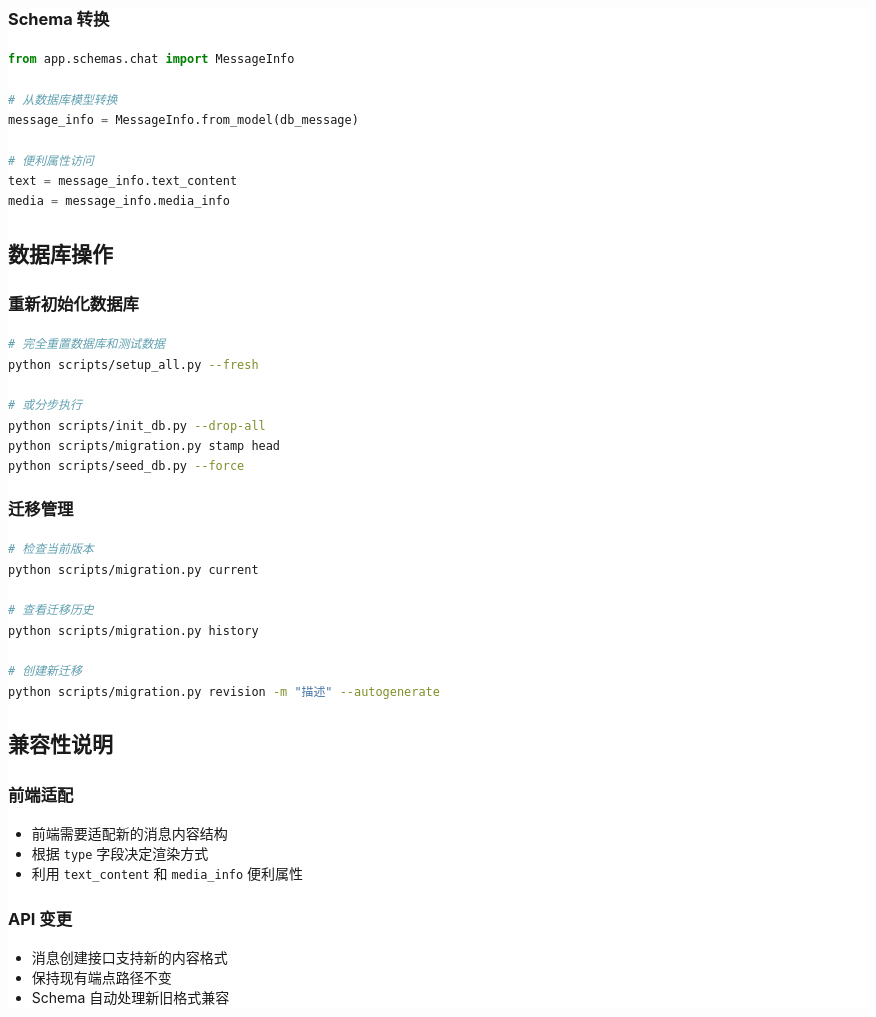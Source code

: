 ### Schema 转换

```python
from app.schemas.chat import MessageInfo

# 从数据库模型转换
message_info = MessageInfo.from_model(db_message)

# 便利属性访问
text = message_info.text_content
media = message_info.media_info
```

## 数据库操作

### 重新初始化数据库
```bash
# 完全重置数据库和测试数据
python scripts/setup_all.py --fresh

# 或分步执行
python scripts/init_db.py --drop-all
python scripts/migration.py stamp head
python scripts/seed_db.py --force
```

### 迁移管理
```bash
# 检查当前版本
python scripts/migration.py current

# 查看迁移历史
python scripts/migration.py history

# 创建新迁移
python scripts/migration.py revision -m "描述" --autogenerate
```

## 兼容性说明

### 前端适配
- 前端需要适配新的消息内容结构
- 根据 `type` 字段决定渲染方式
- 利用 `text_content` 和 `media_info` 便利属性

### API 变更
- 消息创建接口支持新的内容格式
- 保持现有端点路径不变
- Schema 自动处理新旧格式兼容
